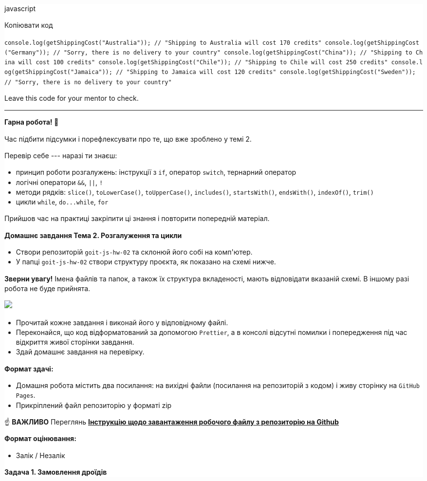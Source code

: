 javascript

Копіювати код

`console.log(getShippingCost("Australia")); // "Shipping to Australia will cost 170 credits"
console.log(getShippingCost("Germany")); // "Sorry, there is no delivery to your country"
console.log(getShippingCost("China")); // "Shipping to China will cost 100 credits"
console.log(getShippingCost("Chile")); // "Shipping to Chile will cost 250 credits"
console.log(getShippingCost("Jamaica")); // "Shipping to Jamaica will cost 120 credits"
console.log(getShippingCost("Sweden")); // "Sorry, there is no delivery to your country"`

Leave this code for your mentor to check.

____________________________________________________________________

**Гарна робота! 💪**

Час підбити підсумки і порефлексувати про те, що вже зроблено у темі 2.

Перевір себе --- наразі ти знаєш:

-   принцип роботи розгалужень: інструкції з `if`, оператор `switch`, тернарний оператор
-   логічні оператори `&&`, `||`, `!`
-   методи рядків: `slice()`, `toLowerCase()`, `toUpperCase()`, `includes()`, `startsWith()`, `endsWith()`, `indexOf()`, `trim()`
-   цикли `while`, `do...while`, `for`

Прийшов час на практиці закріпити ці знання і повторити попередній матеріал.

**Домашнє завдання Тема 2. Розгалуження та цикли**

-   Створи репозиторій `goit-js-hw-02` та склонюй його собі на комп'ютер.
-   У папці `goit-js-hw-02` створи структуру проєкта, як показано на схемі нижче.

**Зверни увагу!** Імена файлів та папок, а також їх структура вкладеності, мають відповідати вказаній схемі. В іншому разі робота не буде прийнята.

![](https://s3.eu-north-1.amazonaws.com/lms.goit.files/e95e729f-a16e-44b7-aca4-9cd762883929Frame%2048672%20%281%29.jpg)

-   Прочитай кожне завдання і виконай його у відповідному файлі.
-   Переконайся, що код відформатований за допомогою `Prettier`, а в консолі відсутні помилки і попередження під час відкриття живої сторінки завдання.
-   Здай домашнє завдання на перевірку.

**Формат здачі:**

-   Домашня робота містить два посилання: на вихідні файли (посилання на репозиторій з кодом) і живу сторінку на `GitHub Pages`.
-   Прикрiплений файл репозиторію у форматi zip

☝ **ВАЖЛИВО**
Переглянь [**Iнструкцію щодо завантаження робочого файлу з репозиторію на Github**](https://drive.google.com/file/d/1UBw9IkvLmk4hO73ji1ScNkj3_H_vKNvT/view?usp=sharing)

**Формат оцінювання:**

-   Залiк / Незалiк

**Задача 1. Замовлення дроїдів**
